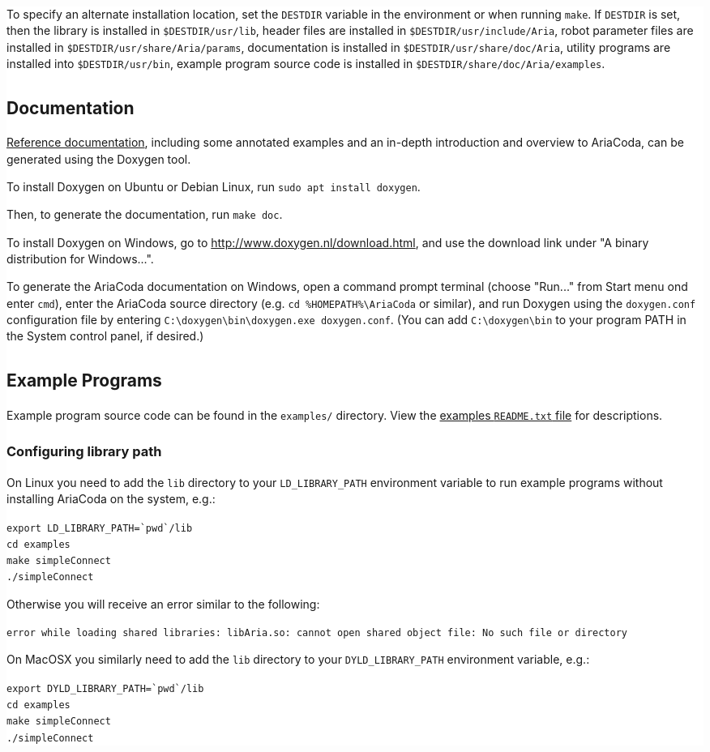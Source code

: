 To specify an alternate installation
location, set the `DESTDIR` variable in the environment or when running `make`.
If `DESTDIR` is set, then the library is installed in `$DESTDIR/usr/lib`,
header files are installed in `$DESTDIR/usr/include/Aria`, robot parameter files
are installed in `$DESTDIR/usr/share/Aria/params`, documentation is installed in
`$DESTDIR/usr/share/doc/Aria`, utility programs are installed 
into `$DESTDIR/usr/bin`, example program source code is installed in 
`$DESTDIR/share/doc/Aria/examples`.

Documentation
-------------

[Reference documentation](docs/index.html), including some annotated examples and
an in-depth introduction and overview to AriaCoda, can be generated using the Doxygen
tool.

To install Doxygen on Ubuntu or Debian Linux, run `sudo apt install doxygen`.

Then, to generate the documentation, run `make doc`.

To install Doxygen on Windows, go to <http://www.doxygen.nl/download.html>, and
use the download link under "A binary distribution for Windows...".

To generate the AriaCoda documentation on Windows, open a command prompt
terminal (choose "Run..." from Start menu ond enter `cmd`), enter the
AriaCoda source directory (e.g. `cd %HOMEPATH%\AriaCoda` or similar), and run
Doxygen using the `doxygen.conf` configuration file by entering
`C:\doxygen\bin\doxygen.exe doxygen.conf`.  (You can add `C:\doxygen\bin`
to your program PATH in the System control panel, if desired.)  

Example Programs
----------------

Example program  source code can be found in the `examples/` directory.  View the
[examples `README.txt` file](examples/README.txt) for descriptions.

### Configuring library path

On Linux you need to add the `lib` directory to your `LD_LIBRARY_PATH` environment
variable to run example programs without installing AriaCoda on the system, e.g.:
    
    export LD_LIBRARY_PATH=`pwd`/lib
    cd examples
    make simpleConnect
    ./simpleConnect

Otherwise you will receive an error similar to the following:

    error while loading shared libraries: libAria.so: cannot open shared object file: No such file or directory

On MacOSX you similarly need to add the `lib` directory to your `DYLD_LIBRARY_PATH`
environment variable, e.g.:

    export DYLD_LIBRARY_PATH=`pwd`/lib
    cd examples
    make simpleConnect
    ./simpleConnect
